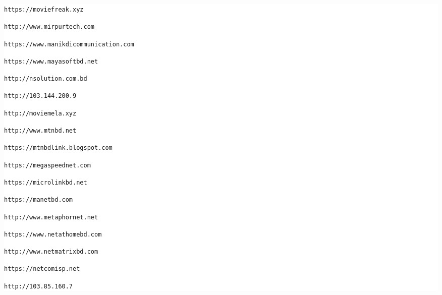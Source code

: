 ```  
https://moviefreak.xyz  
```

```  
http://www.mirpurtech.com  
```

```  
https://www.manikdicommunication.com  
```

```  
https://www.mayasoftbd.net  
```

```  
http://nsolution.com.bd  
```

```  
http://103.144.200.9  
```

```  
http://moviemela.xyz  
```

```  
http://www.mtnbd.net  
```

```  
https://mtnbdlink.blogspot.com  
```

```  
https://megaspeednet.com  
```

```  
https://microlinkbd.net  
```

```  
https://manetbd.com  
```

```  
http://www.metaphornet.net  
```

```  
https://www.netathomebd.com  
```

```  
http://www.netmatrixbd.com  
```

```  
https://netcomisp.net  
```

```  
http://103.85.160.7  
```
